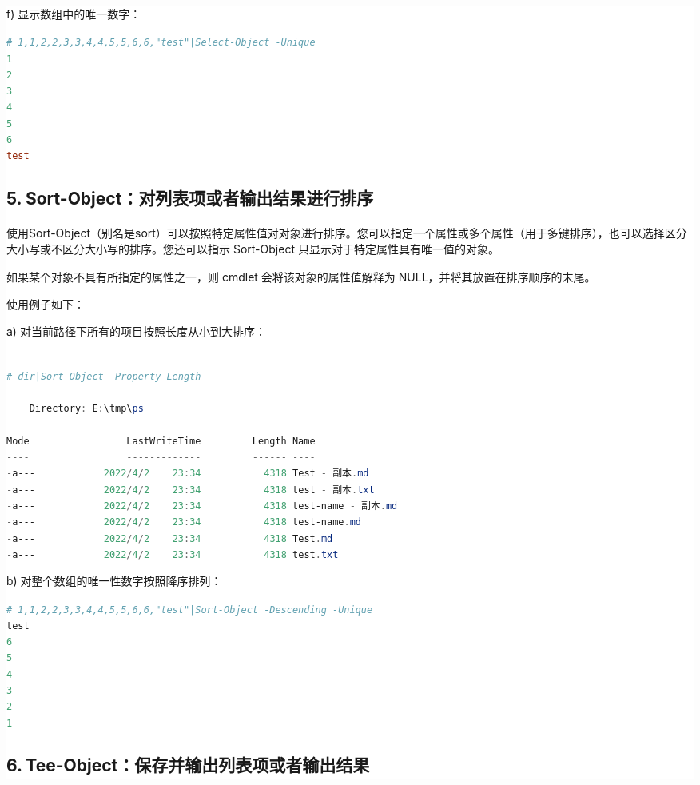 f)    显示数组中的唯一数字：

```powershell
# 1,1,2,2,3,3,4,4,5,5,6,6,"test"|Select-Object -Unique
1
2
3
4
5
6
test
```

## 5.  Sort-Object：对列表项或者输出结果进行排序

使用Sort-Object（别名是sort）可以按照特定属性值对对象进行排序。您可以指定一个属性或多个属性（用于多键排序），也可以选择区分大小写或不区分大小写的排序。您还可以指示 Sort-Object 只显示对于特定属性具有唯一值的对象。

如果某个对象不具有所指定的属性之一，则 cmdlet 会将该对象的属性值解释为 NULL，并将其放置在排序顺序的末尾。

使用例子如下：

a)    对当前路径下所有的项目按照长度从小到大排序：

```powershell

# dir|Sort-Object -Property Length

    Directory: E:\tmp\ps

Mode                 LastWriteTime         Length Name
----                 -------------         ------ ----
-a---            2022/4/2    23:34           4318 Test - 副本.md
-a---            2022/4/2    23:34           4318 test - 副本.txt
-a---            2022/4/2    23:34           4318 test-name - 副本.md
-a---            2022/4/2    23:34           4318 test-name.md
-a---            2022/4/2    23:34           4318 Test.md
-a---            2022/4/2    23:34           4318 test.txt
```

b)   对整个数组的唯一性数字按照降序排列：

```powershell
# 1,1,2,2,3,3,4,4,5,5,6,6,"test"|Sort-Object -Descending -Unique
test
6
5
4
3
2
1
```

## 6.  Tee-Object：保存并输出列表项或者输出结果
